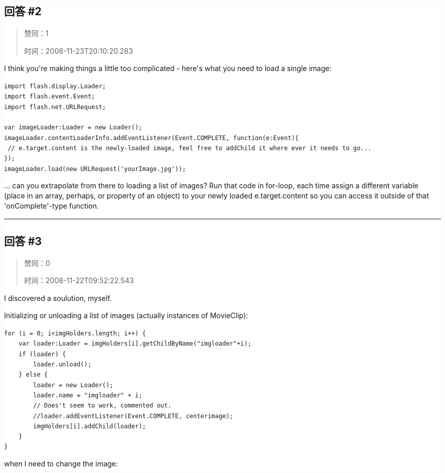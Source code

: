 ## 回答 #2

> 赞同：1
> 
> 时间：2008-11-23T20:10:20.283

I think you're making things a little too complicated - here's what you need to load a single image:

```
import flash.display.Loader;
import flash.event.Event;
import flash.net.URLRequest;

var imageLoader:Loader = new Loader();
imageLoader.contentLoaderInfo.addEventListener(Event.COMPLETE, function(e:Event){
 // e.target.content is the newly-loaded image, feel free to addChild it where ever it needs to go...
});
imageLoader.load(new URLRequest('yourImage.jpg')); 
```

... can you extrapolate from there to loading a list of images? Run that code in for-loop, each time assign a different variable (place in an array, perhaps, or property of an object) to your newly loaded e.target.content so you can access it outside of that 'onComplete'-type function.

* * *

## 回答 #3

> 赞同：0
> 
> 时间：2008-11-22T09:52:22.543

I discovered a soulution, myself.

Initializing or unloading a list of images (actually instances of MovieClip):

```
for (i = 0; i<imgHolders.length; i++) {
    var loader:Loader = imgHolders[i].getChildByName("imgloader"+i);
    if (loader) {
        loader.unload();
    } else {
        loader = new Loader();
        loader.name = "imgloader" + i;
        // Does't seem to work, commented out.
        //loader.addEventListener(Event.COMPLETE, centerimage);
        imgHolders[i].addChild(loader);
    }
} 
```

when I need to change the image:
